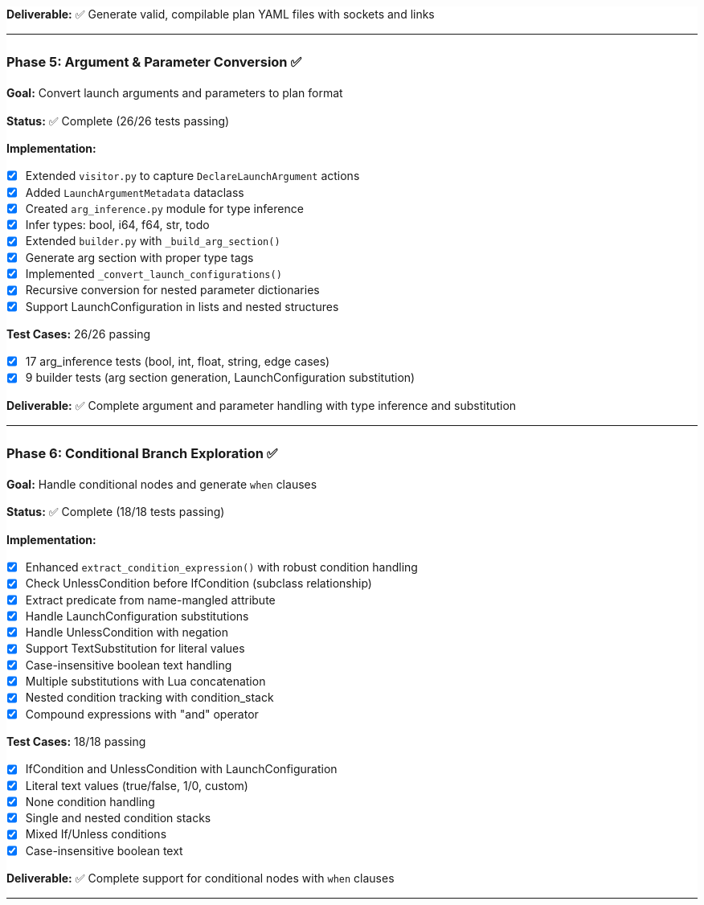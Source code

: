 **Deliverable:** ✅ Generate valid, compilable plan YAML files with sockets and links

---

### Phase 5: Argument & Parameter Conversion ✅

**Goal:** Convert launch arguments and parameters to plan format

**Status:** ✅ Complete (26/26 tests passing)

**Implementation:**
- [X] Extended `visitor.py` to capture `DeclareLaunchArgument` actions
- [X] Added `LaunchArgumentMetadata` dataclass
- [X] Created `arg_inference.py` module for type inference
- [X] Infer types: bool, i64, f64, str, todo
- [X] Extended `builder.py` with `_build_arg_section()`
- [X] Generate arg section with proper type tags
- [X] Implemented `_convert_launch_configurations()`
- [X] Recursive conversion for nested parameter dictionaries
- [X] Support LaunchConfiguration in lists and nested structures

**Test Cases:** 26/26 passing
- [X] 17 arg_inference tests (bool, int, float, string, edge cases)
- [X] 9 builder tests (arg section generation, LaunchConfiguration substitution)

**Deliverable:** ✅ Complete argument and parameter handling with type inference and substitution

---

### Phase 6: Conditional Branch Exploration ✅

**Goal:** Handle conditional nodes and generate `when` clauses

**Status:** ✅ Complete (18/18 tests passing)

**Implementation:**
- [X] Enhanced `extract_condition_expression()` with robust condition handling
- [X] Check UnlessCondition before IfCondition (subclass relationship)
- [X] Extract predicate from name-mangled attribute
- [X] Handle LaunchConfiguration substitutions
- [X] Handle UnlessCondition with negation
- [X] Support TextSubstitution for literal values
- [X] Case-insensitive boolean text handling
- [X] Multiple substitutions with Lua concatenation
- [X] Nested condition tracking with condition_stack
- [X] Compound expressions with "and" operator

**Test Cases:** 18/18 passing
- [X] IfCondition and UnlessCondition with LaunchConfiguration
- [X] Literal text values (true/false, 1/0, custom)
- [X] None condition handling
- [X] Single and nested condition stacks
- [X] Mixed If/Unless conditions
- [X] Case-insensitive boolean text

**Deliverable:** ✅ Complete support for conditional nodes with `when` clauses

---